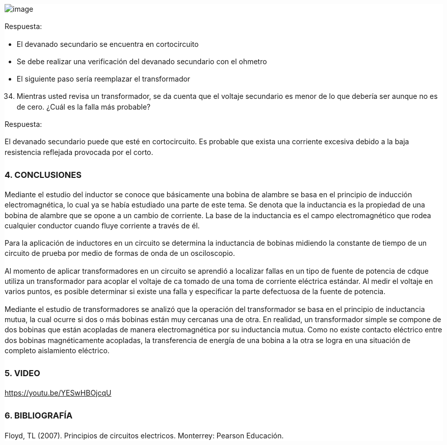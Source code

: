 ![image](https://user-images.githubusercontent.com/105259381/185432553-59a76246-01ef-442c-a305-eebf1ede8640.png)

Respuesta:

- El devanado secundario se encuentra en cortocircuito

- Se debe realizar una verificación del devanado secundario con el ohmetro

- El siguiente paso sería reemplazar el transformador

34. Mientras usted revisa un transformador, se da cuenta que el voltaje secundario es menor de lo que debería ser aunque no es de cero. ¿Cuál es la falla más probable?

Respuesta:

El devanado secundario puede que esté en cortocircuito. Es probable que exista una corriente excesiva debido a la baja resistencia reflejada provocada por el corto.

### 4. CONCLUSIONES

Mediante el estudio del inductor se conoce que básicamente una bobina de alambre se basa en el principio de inducción electromagnética, lo cual ya se había estudiado una parte de este tema. Se denota que la inductancia es la propiedad de una bobina de alambre que se opone a un cambio de corriente. La base de la inductancia es el campo electromagnético que rodea cualquier conductor cuando fluye corriente a través de él.

Para la aplicación de inductores en un circuito se determina la inductancia de bobinas midiendo la constante de tiempo de un circuito de prueba por medio de formas de onda de un osciloscopio. 

Al momento de aplicar transformadores en un circuito se aprendió a localizar fallas en un tipo de fuente de potencia de cdque utiliza un transformador para acoplar el voltaje de ca tomado de una toma de corriente eléctrica estándar. Al medir el voltaje en varios puntos, es posible determinar si existe una falla y especificar la parte defectuosa de la fuente de potencia.

Mediante el estudio de transformadores se analizó que la operación del transformador se basa en el principio de inductancia mutua, la cual ocurre si dos o más bobinas están muy cercanas una de otra. En realidad, un transformador simple se compone de dos bobinas que están acopladas de manera electromagnética por su inductancia mutua. Como no existe contacto eléctrico entre dos bobinas magnéticamente acopladas, la transferencia de energía de una bobina a la otra se logra en una situación de completo aislamiento eléctrico.

### 5. VIDEO

https://youtu.be/YESwHBOjcqU

### 6. BIBLIOGRAFÍA

Floyd, TL (2007). Principios de circuitos electricos. Monterrey: Pearson Educación.

